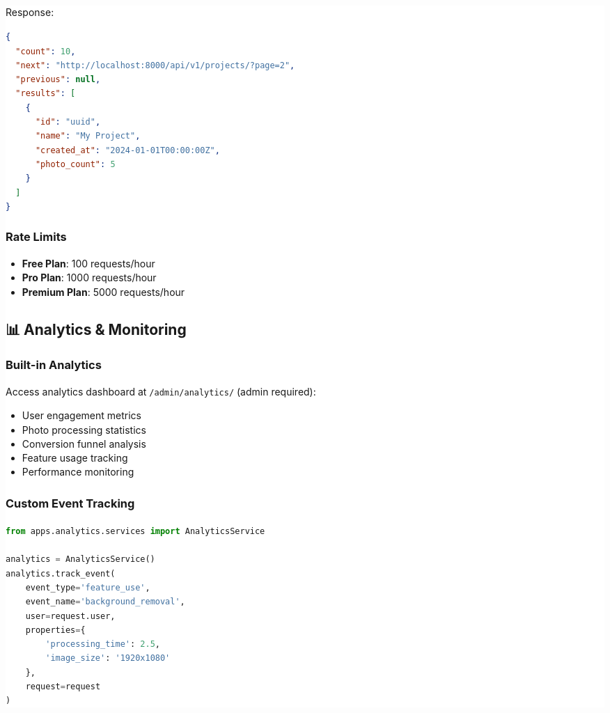 Response:
```json
{
  "count": 10,
  "next": "http://localhost:8000/api/v1/projects/?page=2",
  "previous": null,
  "results": [
    {
      "id": "uuid",
      "name": "My Project",
      "created_at": "2024-01-01T00:00:00Z",
      "photo_count": 5
    }
  ]
}
```

### Rate Limits

- **Free Plan**: 100 requests/hour
- **Pro Plan**: 1000 requests/hour
- **Premium Plan**: 5000 requests/hour

## 📊 Analytics & Monitoring

### Built-in Analytics

Access analytics dashboard at `/admin/analytics/` (admin required):

- User engagement metrics
- Photo processing statistics
- Conversion funnel analysis
- Feature usage tracking
- Performance monitoring

### Custom Event Tracking

```python
from apps.analytics.services import AnalyticsService

analytics = AnalyticsService()
analytics.track_event(
    event_type='feature_use',
    event_name='background_removal',
    user=request.user,
    properties={
        'processing_time': 2.5,
        'image_size': '1920x1080'
    },
    request=request
)
```
